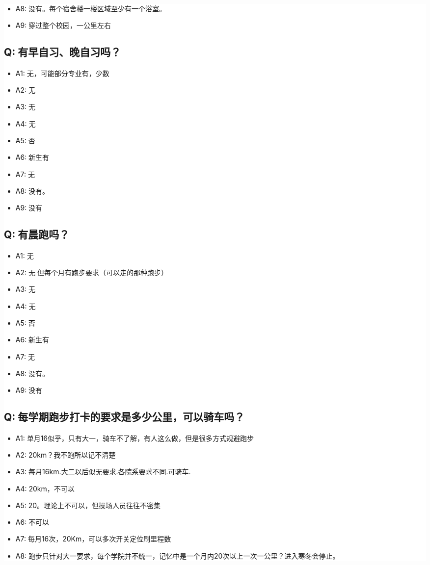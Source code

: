 - A8: 没有。每个宿舍楼一楼区域至少有一个浴室。

- A9: 穿过整个校园，一公里左右

## Q: 有早自习、晚自习吗？

- A1: 无，可能部分专业有，少数

- A2: 无

- A3: 无

- A4: 无

- A5: 否

- A6: 新生有

- A7: 无

- A8: 没有。

- A9: 没有

## Q: 有晨跑吗？

- A1: 无

- A2: 无 但每个月有跑步要求（可以走的那种跑步）

- A3: 无

- A4: 无

- A5: 否

- A6: 新生有

- A7: 无

- A8: 没有。

- A9: 没有

## Q: 每学期跑步打卡的要求是多少公里，可以骑车吗？

- A1: 单月16似乎，只有大一，骑车不了解，有人这么做，但是很多方式规避跑步

- A2: 20km？我不跑所以记不清楚

- A3: 每月16km.大二以后似无要求.各院系要求不同.可骑车.

- A4: 20km，不可以

- A5: 20。理论上不可以，但操场人员往往不密集

- A6: 不可以

- A7: 每月16次，20Km，可以多次开关定位刷里程数

- A8: 跑步只针对大一要求，每个学院并不统一，记忆中是一个月内20次以上一次一公里？进入寒冬会停止。
